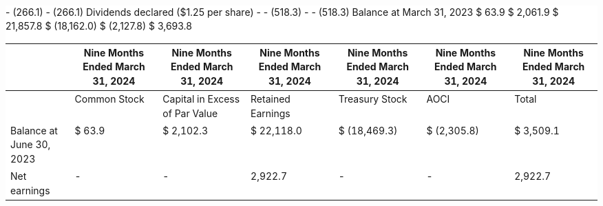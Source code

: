 <td>-</td>
<td>(266.1)</td>
<td>-</td>
<td>(266.1)</td>
</tr>
<tr>
<td>Dividends declared ($1.25 per share)</td>
<td>-</td>
<td>-</td>
<td>(518.3)</td>
<td>-</td>
<td>-</td>
<td>(518.3)</td>
</tr>
<tr>
<td>Balance at March 31, 2023</td>
<td>$ 63.9</td>
<td>$ 2,061.9</td>
<td>$ 21,857.8</td>
<td>$ (18,162.0)</td>
<td>$ (2,127.8)</td>
<td>$ 3,693.8</td>
</tr>
</tbody>
</table>
<table>
<thead>
<tr>
<th></th>
<th>Nine Months Ended March 31, 2024</th>
<th>Nine Months Ended March 31, 2024</th>
<th>Nine Months Ended March 31, 2024</th>
<th>Nine Months Ended March 31, 2024</th>
<th>Nine Months Ended March 31, 2024</th>
<th>Nine Months Ended March 31, 2024</th>
</tr>
</thead>
<tbody>
<tr>
<td></td>
<td>Common Stock</td>
<td>Capital in Excess of Par Value</td>
<td>Retained Earnings</td>
<td>Treasury Stock</td>
<td>AOCI</td>
<td>Total</td>
</tr>
<tr>
<td>Balance at June 30, 2023</td>
<td>$ 63.9</td>
<td>$ 2,102.3</td>
<td>$ 22,118.0</td>
<td>$ (18,469.3)</td>
<td>$ (2,305.8)</td>
<td>$ 3,509.1</td>
</tr>
<tr>
<td>Net earnings</td>
<td>-</td>
<td>-</td>
<td>2,922.7</td>
<td>-</td>
<td>-</td>
<td>2,922.7</td>